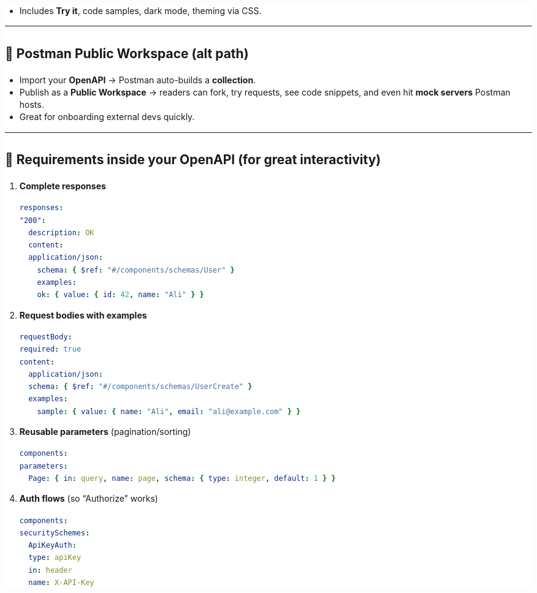 - Includes **Try it**, code samples, dark mode, theming via CSS.

---

## 🔌 Postman Public Workspace (alt path)

- Import your **OpenAPI** → Postman auto-builds a **collection**.
- Publish as a **Public Workspace** → readers can fork, try requests, see code snippets, and even hit **mock servers** Postman hosts.
- Great for onboarding external devs quickly.

---

## 🧪 Requirements inside your OpenAPI (for great interactivity)

1. **Complete responses**

   ```yaml
   responses:
   "200":
     description: OK
     content:
     application/json:
       schema: { $ref: "#/components/schemas/User" }
       examples:
       ok: { value: { id: 42, name: "Ali" } }
   ```

2. **Request bodies with examples**

   ```yaml
   requestBody:
   required: true
   content:
     application/json:
     schema: { $ref: "#/components/schemas/UserCreate" }
     examples:
       sample: { value: { name: "Ali", email: "ali@example.com" } }
   ```

3. **Reusable parameters** (pagination/sorting)

   ```yaml
   components:
   parameters:
     Page: { in: query, name: page, schema: { type: integer, default: 1 } }
   ```

4. **Auth flows** (so “Authorize” works)

   ```yaml
   components:
   securitySchemes:
     ApiKeyAuth:
     type: apiKey
     in: header
     name: X-API-Key
   ```
